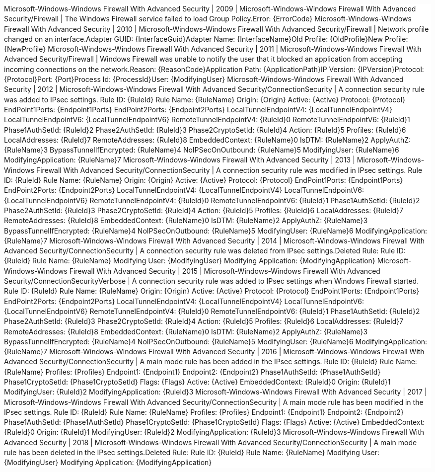 Microsoft-Windows-Windows Firewall With Advanced Security  |  2009      |  Microsoft-Windows-Windows Firewall With Advanced Security/Firewall                   |  The Windows Firewall service failed to load Group Policy.Error:	{ErrorCode}
Microsoft-Windows-Windows Firewall With Advanced Security  |  2010      |  Microsoft-Windows-Windows Firewall With Advanced Security/Firewall                   |  Network profile changed on an interface.Adapter GUID:	{InterfaceGuid}Adapter Name:	{InterfaceName}Old Profile:	{OldProfile}New Profile:	{NewProfile}
Microsoft-Windows-Windows Firewall With Advanced Security  |  2011      |  Microsoft-Windows-Windows Firewall With Advanced Security/Firewall                   |  Windows Firewall was unable to notify the user that it blocked an application from accepting incoming connections on the network.Reason:		{ReasonCode}Application Path:	{ApplicationPath}IP Version:	{IPVersion}Protocol:	{Protocol}Port:		{Port}Process Id:	{ProcessId}User:		{ModifyingUser}
Microsoft-Windows-Windows Firewall With Advanced Security  |  2012      |  Microsoft-Windows-Windows Firewall With Advanced Security/ConnectionSecurity         |  A connection security rule was added to IPsec settings.	Rule ID:	{RuleId}	Rule Name:	{RuleName}	Origin:	{Origin}	Active:	{Active}	Protocol:	{Protocol}	EndPoint1Ports:	{Endpoint1Ports}	EndPoint2Ports:	{Endpoint2Ports}	LocalTunnelEndpointV4:	{LocalTunnelEndpointV4}	LocalTunnelEndpointV6:	{LocalTunnelEndpointV6}	RemoteTunnelEndpointV4:	{RuleId}0	RemoteTunnelEndpointV6:	{RuleId}1	Phase1AuthSetId:	{RuleId}2	Phase2AuthSetId:	{RuleId}3	Phase2CryptoSetId:	{RuleId}4	Action:	{RuleId}5	Profiles:	{RuleId}6	LocalAddresses:	{RuleId}7	RemoteAddresses:	{RuleId}8	EmbeddedContext:	{RuleName}0	IsDTM:	{RuleName}2	ApplyAuthZ:	{RuleName}3	BypassTunnelIfEncrypted:	{RuleName}4	NoIPSecOnOutbound:	{RuleName}5	ModifyingUser:	{RuleName}6	ModifyingApplication:	{RuleName}7
Microsoft-Windows-Windows Firewall With Advanced Security  |  2013      |  Microsoft-Windows-Windows Firewall With Advanced Security/ConnectionSecurity         |  A connection security rule was modified in IPsec settings.	Rule ID:	{RuleId}	Rule Name:	{RuleName}	Origin:	{Origin}	Active:	{Active}	Protocol:	{Protocol}	EndPoint1Ports:	{Endpoint1Ports}	EndPoint2Ports:	{Endpoint2Ports}	LocalTunnelEndpointV4:	{LocalTunnelEndpointV4}	LocalTunnelEndpointV6:	{LocalTunnelEndpointV6}	RemoteTunnelEndpointV4:	{RuleId}0	RemoteTunnelEndpointV6:	{RuleId}1	Phase1AuthSetId:	{RuleId}2	Phase2AuthSetId:	{RuleId}3	Phase2CryptoSetId:	{RuleId}4	Action:	{RuleId}5	Profiles:	{RuleId}6	LocalAddresses:	{RuleId}7	RemoteAddresses:	{RuleId}8	EmbeddedContext:	{RuleName}0	IsDTM:	{RuleName}2	ApplyAuthZ:	{RuleName}3	BypassTunnelIfEncrypted:	{RuleName}4	NoIPSecOnOutbound:	{RuleName}5	ModifyingUser:	{RuleName}6	ModifyingApplication:	{RuleName}7
Microsoft-Windows-Windows Firewall With Advanced Security  |  2014      |  Microsoft-Windows-Windows Firewall With Advanced Security/ConnectionSecurity         |  A connection security rule was deleted from IPsec settings.Deleted Rule:	Rule ID:	{RuleId}	Rule Name:	{RuleName}	Modifying User:	{ModifyingUser}	Modifying Application:	{ModifyingApplication}
Microsoft-Windows-Windows Firewall With Advanced Security  |  2015      |  Microsoft-Windows-Windows Firewall With Advanced Security/ConnectionSecurityVerbose  |  A connection security rule was added to IPsec settings when Windows Firewall started.	Rule ID:	{RuleId}	Rule Name:	{RuleName}	Origin:	{Origin}	Active:	{Active}	Protocol:	{Protocol}	EndPoint1Ports:	{Endpoint1Ports}	EndPoint2Ports:	{Endpoint2Ports}	LocalTunnelEndpointV4:	{LocalTunnelEndpointV4}	LocalTunnelEndpointV6:	{LocalTunnelEndpointV6}	RemoteTunnelEndpointV4:	{RuleId}0	RemoteTunnelEndpointV6:	{RuleId}1	Phase1AuthSetId:	{RuleId}2	Phase2AuthSetId:	{RuleId}3	Phase2CryptoSetId:	{RuleId}4	Action:	{RuleId}5	Profiles:	{RuleId}6	LocalAddresses:	{RuleId}7	RemoteAddresses:	{RuleId}8	EmbeddedContext:	{RuleName}0	IsDTM:	{RuleName}2	ApplyAuthZ:	{RuleName}3	BypassTunnelIfEncrypted:	{RuleName}4	NoIPSecOnOutbound:	{RuleName}5	ModifyingUser:	{RuleName}6	ModifyingApplication:	{RuleName}7
Microsoft-Windows-Windows Firewall With Advanced Security  |  2016      |  Microsoft-Windows-Windows Firewall With Advanced Security/ConnectionSecurity         |  A main mode rule has been added in the IPsec settings.	Rule ID:	{RuleId}	Rule Name:	{RuleName}	Profiles:	{Profiles}	Endpoint1:	{Endpoint1}	Endpoint2:	{Endpoint2}	Phase1AuthSetId:	{Phase1AuthSetId}	Phase1CryptoSetId:	{Phase1CryptoSetId}	Flags:	{Flags}	Active:	{Active}	EmbeddedContext:	{RuleId}0	Origin:	{RuleId}1	ModifyingUser:	{RuleId}2	ModifyingApplication:	{RuleId}3
Microsoft-Windows-Windows Firewall With Advanced Security  |  2017      |  Microsoft-Windows-Windows Firewall With Advanced Security/ConnectionSecurity         |  A main mode rule has been modified in the IPsec settings.	Rule ID:	{RuleId}	Rule Name:	{RuleName}	Profiles:	{Profiles}	Endpoint1:	{Endpoint1}	Endpoint2:	{Endpoint2}	Phase1AuthSetId:	{Phase1AuthSetId}	Phase1CryptoSetId:	{Phase1CryptoSetId}	Flags:	{Flags}	Active:	{Active}	EmbeddedContext:	{RuleId}0	Origin:	{RuleId}1	ModifyingUser:	{RuleId}2	ModifyingApplication:	{RuleId}3
Microsoft-Windows-Windows Firewall With Advanced Security  |  2018      |  Microsoft-Windows-Windows Firewall With Advanced Security/ConnectionSecurity         |  A main mode rule has been deleted in the IPsec settings.Deleted Rule:	Rule ID:	{RuleId}	Rule Name:	{RuleName}	Modifying User:	{ModifyingUser}	Modifying Application:	{ModifyingApplication}